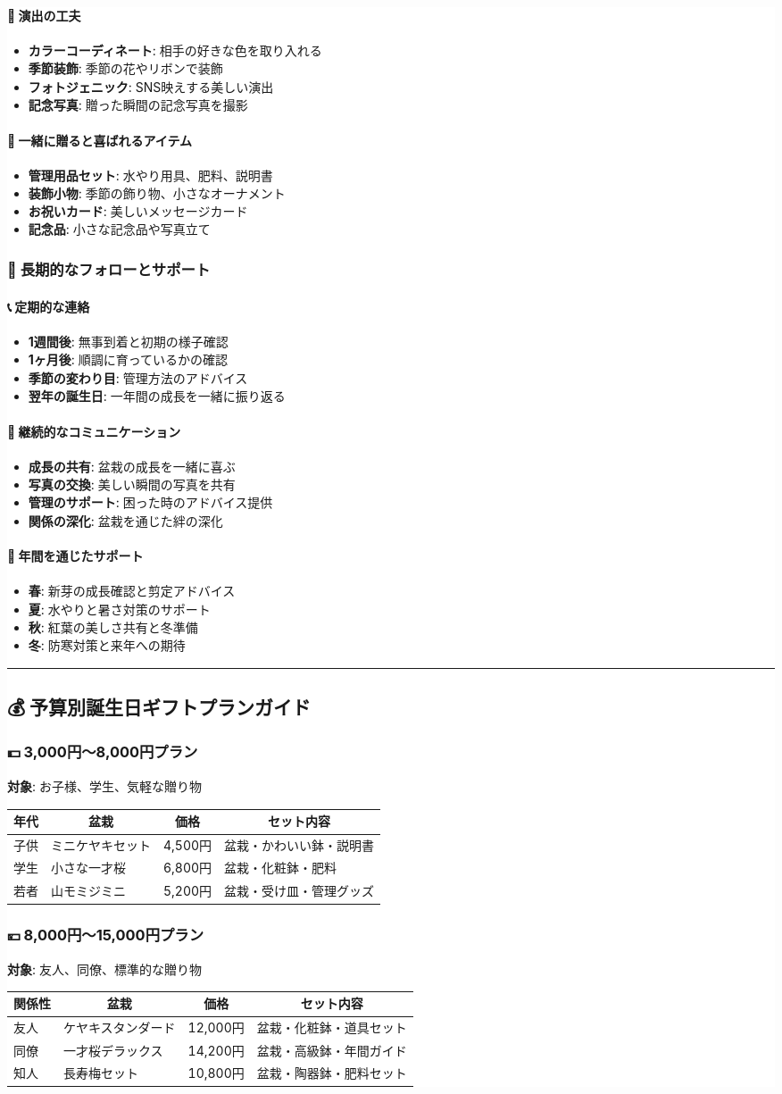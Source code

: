 #### 🎊 **演出の工夫**
- **カラーコーディネート**: 相手の好きな色を取り入れる
- **季節装飾**: 季節の花やリボンで装飾
- **フォトジェニック**: SNS映えする美しい演出
- **記念写真**: 贈った瞬間の記念写真を撮影

#### 🎈 **一緒に贈ると喜ばれるアイテム**
- **管理用品セット**: 水やり用具、肥料、説明書
- **装飾小物**: 季節の飾り物、小さなオーナメント
- **お祝いカード**: 美しいメッセージカード
- **記念品**: 小さな記念品や写真立て

### 🤝 **長期的なフォローとサポート**

#### 📞 **定期的な連絡**
- **1週間後**: 無事到着と初期の様子確認
- **1ヶ月後**: 順調に育っているかの確認
- **季節の変わり目**: 管理方法のアドバイス
- **翌年の誕生日**: 一年間の成長を一緒に振り返る

#### 💬 **継続的なコミュニケーション**
- **成長の共有**: 盆栽の成長を一緒に喜ぶ
- **写真の交換**: 美しい瞬間の写真を共有
- **管理のサポート**: 困った時のアドバイス提供
- **関係の深化**: 盆栽を通じた絆の深化

#### 🌱 **年間を通じたサポート**
- **春**: 新芽の成長確認と剪定アドバイス
- **夏**: 水やりと暑さ対策のサポート
- **秋**: 紅葉の美しさ共有と冬準備
- **冬**: 防寒対策と来年への期待

---

## 💰 予算別誕生日ギフトプランガイド

### 💵 **3,000円～8,000円プラン**
**対象**: お子様、学生、気軽な贈り物

| 年代 | 盆栽 | 価格 | セット内容 |
|------|------|------|------------|
| 子供 | ミニケヤキセット | 4,500円 | 盆栽・かわいい鉢・説明書 |
| 学生 | 小さな一才桜 | 6,800円 | 盆栽・化粧鉢・肥料 |
| 若者 | 山モミジミニ | 5,200円 | 盆栽・受け皿・管理グッズ |

### 💴 **8,000円～15,000円プラン**
**対象**: 友人、同僚、標準的な贈り物

| 関係性 | 盆栽 | 価格 | セット内容 |
|--------|------|------|------------|
| 友人 | ケヤキスタンダード | 12,000円 | 盆栽・化粧鉢・道具セット |
| 同僚 | 一才桜デラックス | 14,200円 | 盆栽・高級鉢・年間ガイド |
| 知人 | 長寿梅セット | 10,800円 | 盆栽・陶器鉢・肥料セット |
